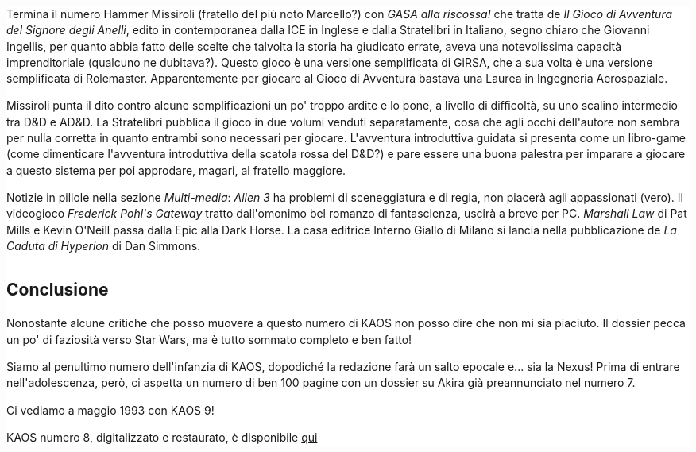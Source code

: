 Termina il numero Hammer Missiroli (fratello del più noto Marcello?) con _GASA alla riscossa!_ che tratta de _Il Gioco di Avventura del Signore degli Anelli_, edito in contemporanea dalla ICE in Inglese e dalla Stratelibri in Italiano, segno chiaro che Giovanni Ingellis, per quanto abbia fatto delle scelte che talvolta la storia ha giudicato errate, aveva una notevolissima capacità imprenditoriale (qualcuno ne dubitava?). Questo gioco è una versione semplificata di GiRSA, che a sua volta è una versione semplificata di Rolemaster. Apparentemente per giocare al Gioco di Avventura bastava una Laurea in Ingegneria Aerospaziale.

Missiroli punta il dito contro alcune semplificazioni un po' troppo ardite e lo pone, a livello di difficoltà, su uno scalino intermedio tra D&D e AD&D. La Stratelibri pubblica il gioco in due volumi venduti separatamente, cosa che agli occhi dell'autore non sembra per nulla corretta in quanto entrambi sono necessari per giocare. L'avventura introduttiva guidata si presenta come un libro-game (come dimenticare l'avventura introduttiva della scatola rossa del D&D?) e pare essere una buona palestra per imparare a giocare a questo sistema per poi approdare, magari, al fratello maggiore.

Notizie in pillole nella sezione _Multi-media_: _Alien 3_ ha problemi di sceneggiatura e di regia, non piacerà agli appassionati (vero). Il videogioco _Frederick Pohl's Gateway_ tratto dall'omonimo bel romanzo di fantascienza, uscirà a breve per PC. _Marshall Law_ di Pat Mills e Kevin O'Neill passa dalla Epic alla Dark Horse. La casa editrice Interno Giallo di Milano si lancia nella pubblicazione de _La Caduta di Hyperion_ di Dan Simmons.

## Conclusione

Nonostante alcune critiche che posso muovere a questo numero di KAOS non posso dire che non mi sia piaciuto. Il dossier pecca un po' di faziosità verso Star Wars, ma è tutto sommato completo e ben fatto!

Siamo al penultimo numero dell'infanzia di KAOS, dopodiché la redazione farà un salto epocale e... sia la Nexus! Prima di entrare nell'adolescenza, però, ci aspetta un numero di ben 100 pagine con un dossier su Akira già preannunciato nel numero 7.

Ci vediamo a maggio 1993 con KAOS 9!

KAOS numero 8, digitalizzato e restaurato, è disponibile [qui](https://mega.nz/file/6BFh2IxI#4FWVCOpPW42N8DW2q9cAxMxRY32X68bMlaxYS8hjVa4)
